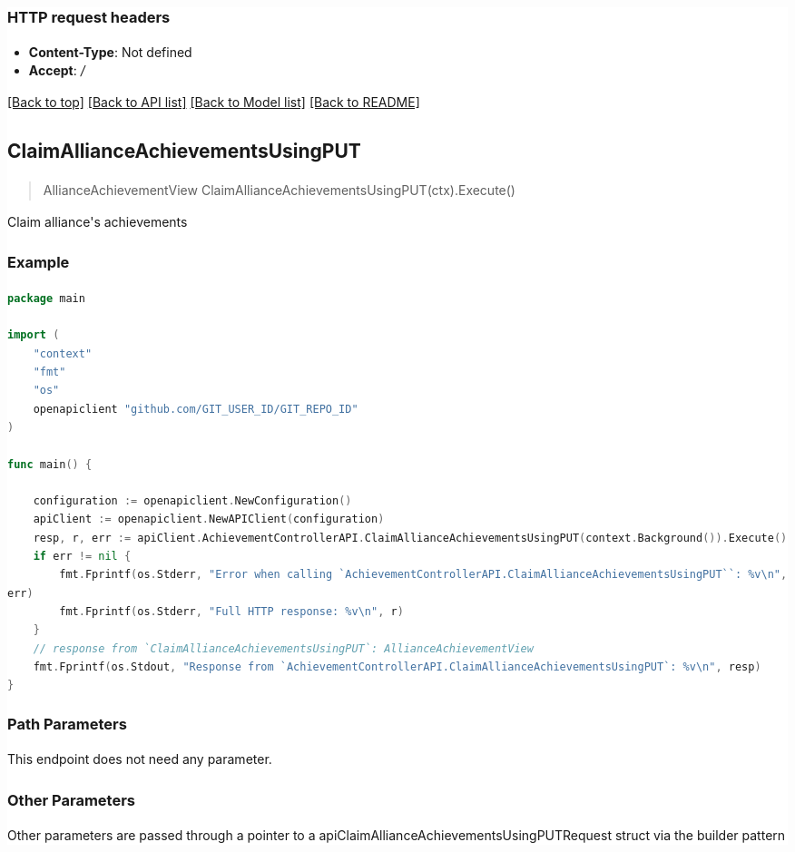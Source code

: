 ### HTTP request headers

- **Content-Type**: Not defined
- **Accept**: */*

[[Back to top]](#) [[Back to API list]](../README.md#documentation-for-api-endpoints)
[[Back to Model list]](../README.md#documentation-for-models)
[[Back to README]](../README.md)


## ClaimAllianceAchievementsUsingPUT

> AllianceAchievementView ClaimAllianceAchievementsUsingPUT(ctx).Execute()

Claim alliance's achievements

### Example

```go
package main

import (
	"context"
	"fmt"
	"os"
	openapiclient "github.com/GIT_USER_ID/GIT_REPO_ID"
)

func main() {

	configuration := openapiclient.NewConfiguration()
	apiClient := openapiclient.NewAPIClient(configuration)
	resp, r, err := apiClient.AchievementControllerAPI.ClaimAllianceAchievementsUsingPUT(context.Background()).Execute()
	if err != nil {
		fmt.Fprintf(os.Stderr, "Error when calling `AchievementControllerAPI.ClaimAllianceAchievementsUsingPUT``: %v\n", err)
		fmt.Fprintf(os.Stderr, "Full HTTP response: %v\n", r)
	}
	// response from `ClaimAllianceAchievementsUsingPUT`: AllianceAchievementView
	fmt.Fprintf(os.Stdout, "Response from `AchievementControllerAPI.ClaimAllianceAchievementsUsingPUT`: %v\n", resp)
}
```

### Path Parameters

This endpoint does not need any parameter.

### Other Parameters

Other parameters are passed through a pointer to a apiClaimAllianceAchievementsUsingPUTRequest struct via the builder pattern
